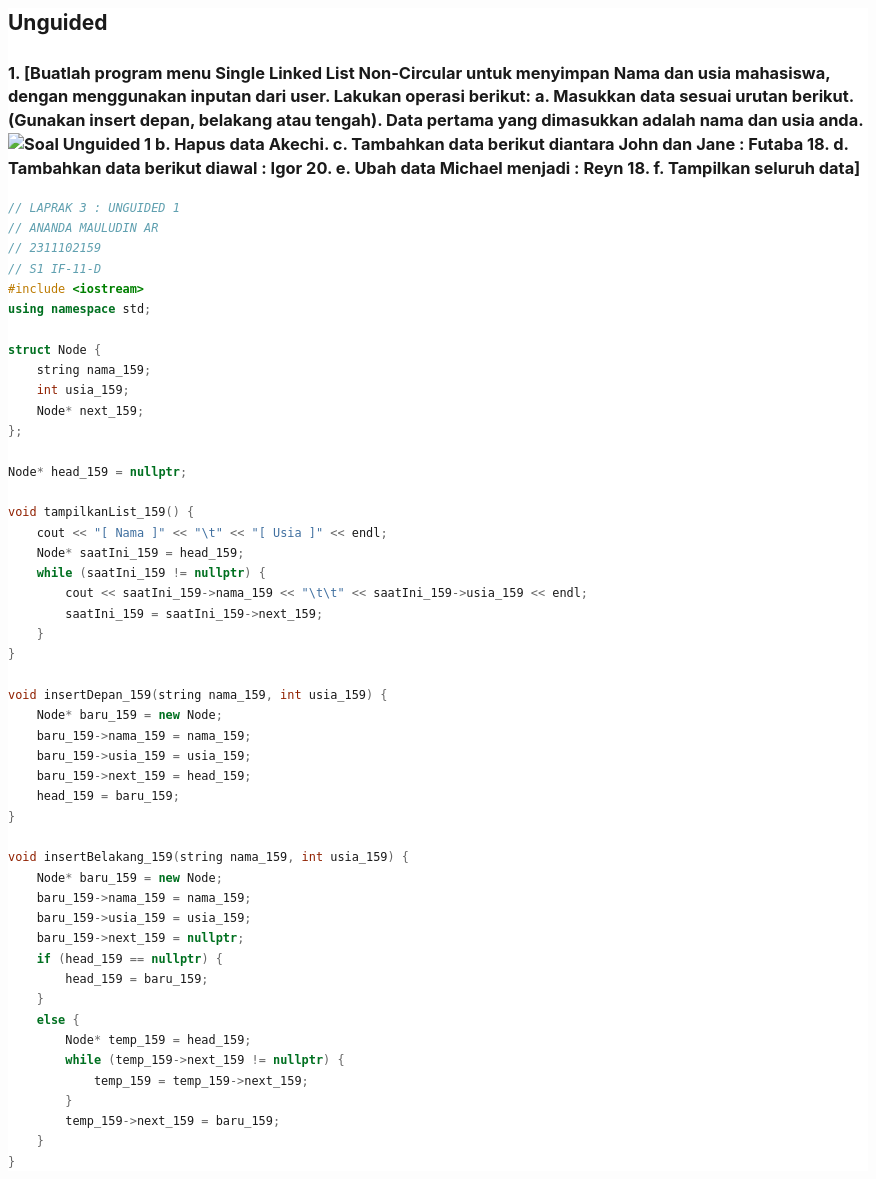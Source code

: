 ## Unguided 

### 1. [Buatlah program menu Single Linked List Non-Circular untuk menyimpan Nama dan usia mahasiswa, dengan menggunakan inputan dari user. Lakukan operasi berikut: a. Masukkan data sesuai urutan berikut. (Gunakan insert depan, belakang atau tengah). Data pertama yang dimasukkan adalah nama dan usia anda. ![Soal Unguided 1](/pertemuan03/Laprak03%20dan%20Output/Soal_Unguided01_Laprak3.png) b. Hapus data Akechi. c. Tambahkan data berikut diantara John dan Jane : Futaba 18. d. Tambahkan data berikut diawal : Igor 20. e. Ubah data Michael menjadi : Reyn 18. f. Tampilkan seluruh data]

```C++
// LAPRAK 3 : UNGUIDED 1
// ANANDA MAULUDIN AR
// 2311102159
// S1 IF-11-D
#include <iostream>
using namespace std;

struct Node {
    string nama_159;
    int usia_159;
    Node* next_159;
};

Node* head_159 = nullptr;

void tampilkanList_159() {
    cout << "[ Nama ]" << "\t" << "[ Usia ]" << endl;
    Node* saatIni_159 = head_159;
    while (saatIni_159 != nullptr) {
        cout << saatIni_159->nama_159 << "\t\t" << saatIni_159->usia_159 << endl;
        saatIni_159 = saatIni_159->next_159;
    }
}

void insertDepan_159(string nama_159, int usia_159) {
    Node* baru_159 = new Node;
    baru_159->nama_159 = nama_159;
    baru_159->usia_159 = usia_159;
    baru_159->next_159 = head_159;
    head_159 = baru_159;
}

void insertBelakang_159(string nama_159, int usia_159) {
    Node* baru_159 = new Node;
    baru_159->nama_159 = nama_159;
    baru_159->usia_159 = usia_159;
    baru_159->next_159 = nullptr;
    if (head_159 == nullptr) {
        head_159 = baru_159;
    }
    else {
        Node* temp_159 = head_159;
        while (temp_159->next_159 != nullptr) {
            temp_159 = temp_159->next_159;
        }
        temp_159->next_159 = baru_159;
    }
}

```